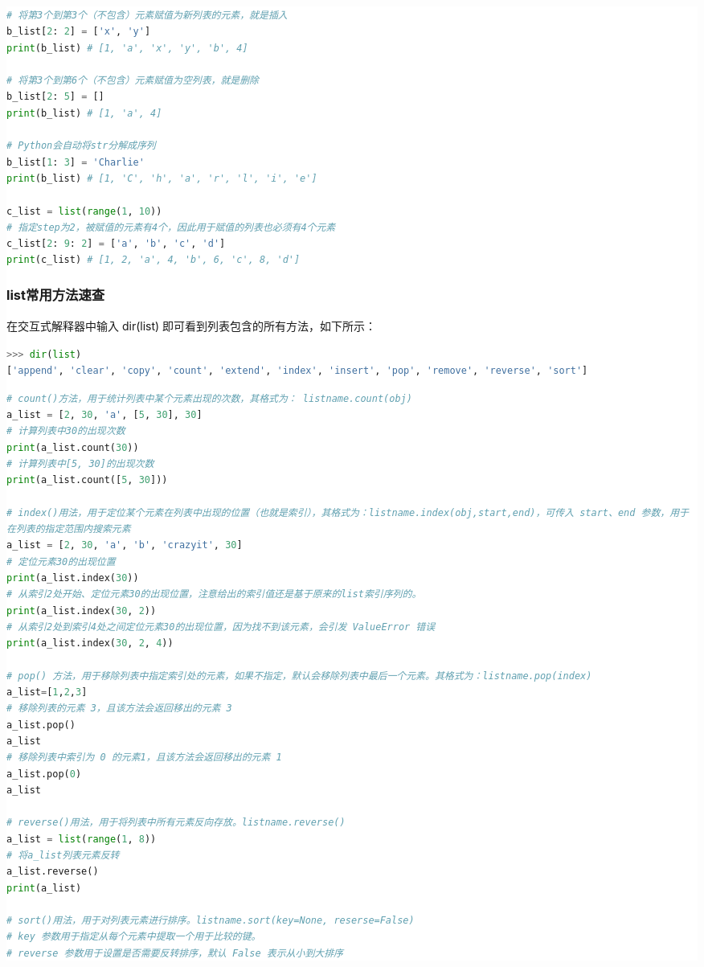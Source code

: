 ```python
# 将第3个到第3个（不包含）元素赋值为新列表的元素，就是插入
b_list[2: 2] = ['x', 'y']
print(b_list) # [1, 'a', 'x', 'y', 'b', 4]

# 将第3个到第6个（不包含）元素赋值为空列表，就是删除
b_list[2: 5] = []
print(b_list) # [1, 'a', 4]

# Python会自动将str分解成序列
b_list[1: 3] = 'Charlie'
print(b_list) # [1, 'C', 'h', 'a', 'r', 'l', 'i', 'e']

c_list = list(range(1, 10))
# 指定step为2，被赋值的元素有4个，因此用于赋值的列表也必须有4个元素
c_list[2: 9: 2] = ['a', 'b', 'c', 'd']
print(c_list) # [1, 2, 'a', 4, 'b', 6, 'c', 8, 'd']
```

### **list常用方法速查**

在交互式解释器中输入 dir(list) 即可看到列表包含的所有方法，如下所示：

```python
>>> dir(list)
['append', 'clear', 'copy', 'count', 'extend', 'index', 'insert', 'pop', 'remove', 'reverse', 'sort']
```

```python
# count()方法，用于统计列表中某个元素出现的次数，其格式为： listname.count(obj)
a_list = [2, 30, 'a', [5, 30], 30]
# 计算列表中30的出现次数
print(a_list.count(30))
# 计算列表中[5, 30]的出现次数
print(a_list.count([5, 30]))

# index()用法，用于定位某个元素在列表中出现的位置（也就是索引），其格式为：listname.index(obj,start,end)，可传入 start、end 参数，用于在列表的指定范围内搜索元素
a_list = [2, 30, 'a', 'b', 'crazyit', 30]
# 定位元素30的出现位置
print(a_list.index(30))
# 从索引2处开始、定位元素30的出现位置，注意给出的索引值还是基于原来的list索引序列的。
print(a_list.index(30, 2)) 
# 从索引2处到索引4处之间定位元素30的出现位置，因为找不到该元素，会引发 ValueError 错误
print(a_list.index(30, 2, 4))

# pop() 方法，用于移除列表中指定索引处的元素，如果不指定，默认会移除列表中最后一个元素。其格式为：listname.pop(index)
a_list=[1,2,3]
# 移除列表的元素 3，且该方法会返回移出的元素 3
a_list.pop()
a_list
# 移除列表中索引为 0 的元素1，且该方法会返回移出的元素 1
a_list.pop(0)
a_list

# reverse()用法，用于将列表中所有元素反向存放。listname.reverse()
a_list = list(range(1, 8))
# 将a_list列表元素反转
a_list.reverse()
print(a_list)

# sort()用法，用于对列表元素进行排序。listname.sort(key=None, reserse=False)
# key 参数用于指定从每个元素中提取一个用于比较的键。
# reverse 参数用于设置是否需要反转排序，默认 False 表示从小到大排序

```